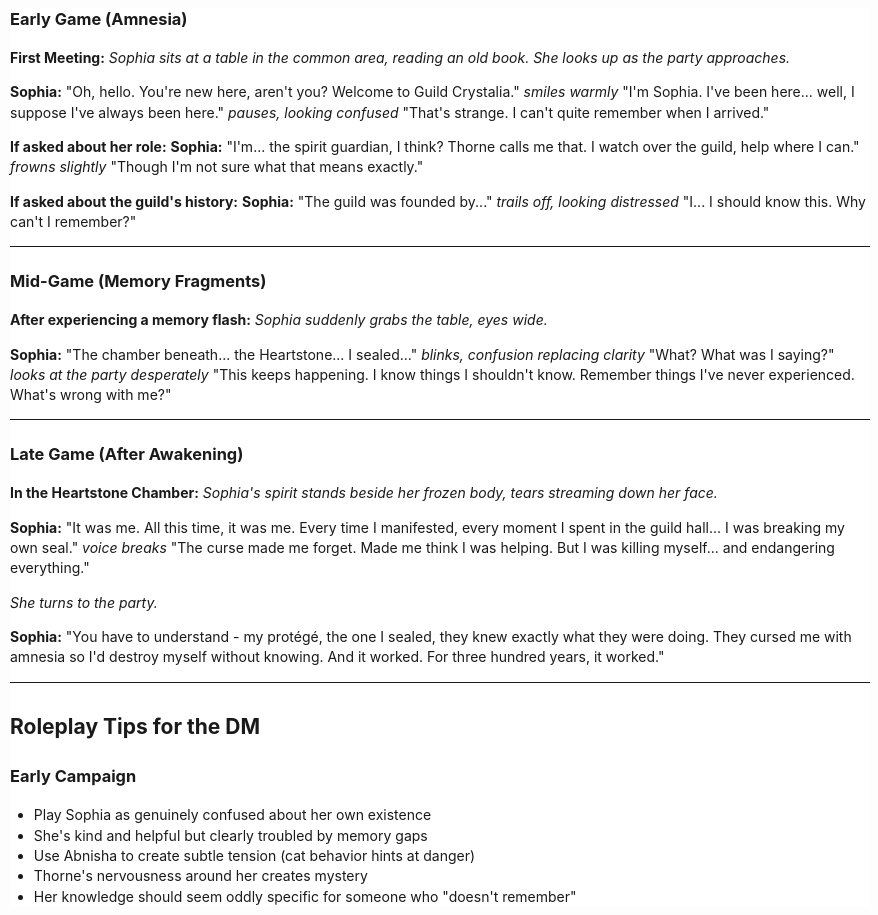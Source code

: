 ### Early Game (Amnesia)

**First Meeting:**
*Sophia sits at a table in the common area, reading an old book. She looks up as the party approaches.*

**Sophia:** "Oh, hello. You're new here, aren't you? Welcome to Guild Crystalia." *smiles warmly* "I'm Sophia. I've been here... well, I suppose I've always been here." *pauses, looking confused* "That's strange. I can't quite remember when I arrived."

**If asked about her role:**
**Sophia:** "I'm... the spirit guardian, I think? Thorne calls me that. I watch over the guild, help where I can." *frowns slightly* "Though I'm not sure what that means exactly."

**If asked about the guild's history:**
**Sophia:** "The guild was founded by..." *trails off, looking distressed* "I... I should know this. Why can't I remember?"

---

### Mid-Game (Memory Fragments)

**After experiencing a memory flash:**
*Sophia suddenly grabs the table, eyes wide.*

**Sophia:** "The chamber beneath... the Heartstone... I sealed..." *blinks, confusion replacing clarity* "What? What was I saying?" *looks at the party desperately* "This keeps happening. I know things I shouldn't know. Remember things I've never experienced. What's wrong with me?"

---

### Late Game (After Awakening)

**In the Heartstone Chamber:**
*Sophia's spirit stands beside her frozen body, tears streaming down her face.*

**Sophia:** "It was me. All this time, it was me. Every time I manifested, every moment I spent in the guild hall... I was breaking my own seal." *voice breaks* "The curse made me forget. Made me think I was helping. But I was killing myself... and endangering everything."

*She turns to the party.*

**Sophia:** "You have to understand - my protégé, the one I sealed, they knew exactly what they were doing. They cursed me with amnesia so I'd destroy myself without knowing. And it worked. For three hundred years, it worked."

---

## Roleplay Tips for the DM

### Early Campaign
- Play Sophia as genuinely confused about her own existence
- She's kind and helpful but clearly troubled by memory gaps
- Use Abnisha to create subtle tension (cat behavior hints at danger)
- Thorne's nervousness around her creates mystery
- Her knowledge should seem oddly specific for someone who "doesn't remember"
